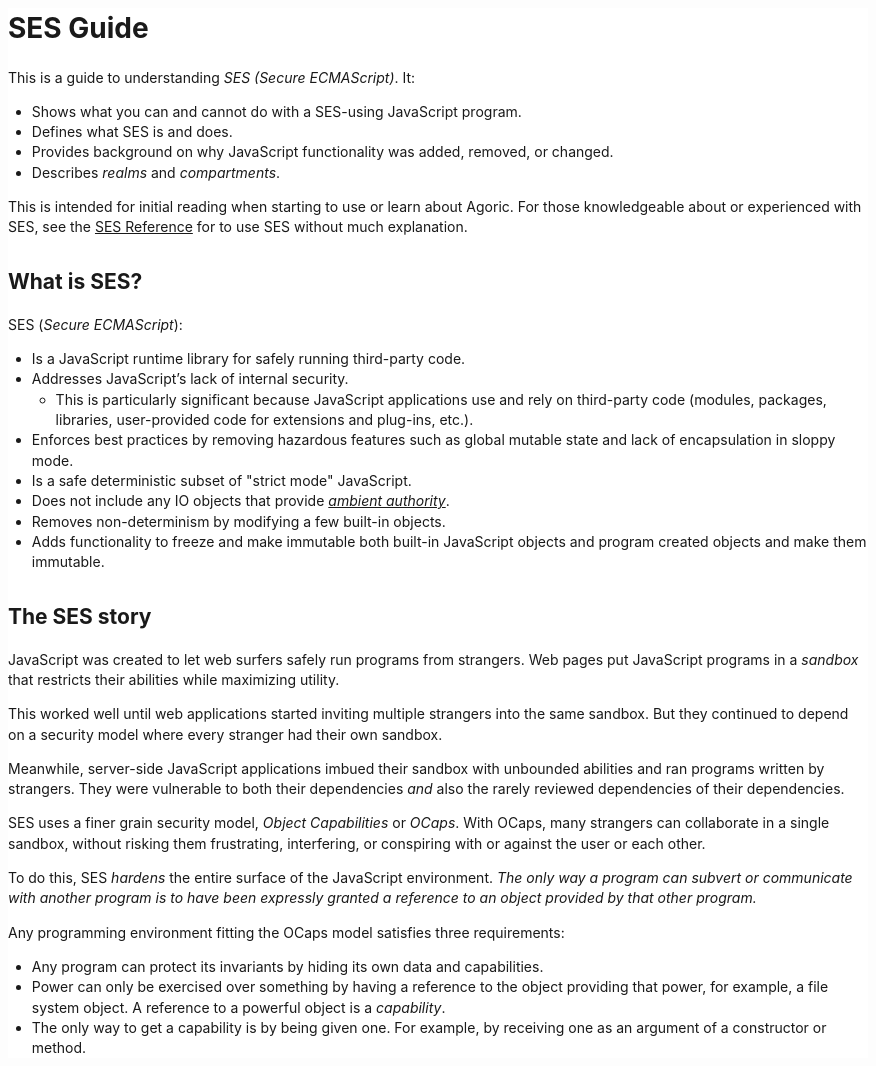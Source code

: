 # SES Guide

This is a guide to understanding *SES (Secure ECMAScript)*. It:
- Shows what you can and cannot do with a SES-using JavaScript program.
- Defines what SES is and does.
- Provides background on why JavaScript functionality was added, removed, or changed.
- Describes *realms* and *compartments*.

This is intended for initial reading when starting to use or learn about Agoric. For 
those knowledgeable about or experienced with SES, see the [SES Reference](./ses-reference.md)
for to use SES without much explanation.

## What is SES?

SES (*Secure ECMAScript*):
- Is a JavaScript runtime library for safely running third-party code. 
- Addresses JavaScript’s lack of internal security.
  - This is particularly significant because JavaScript applications
    use and rely on third-party code (modules, packages, libraries, 
    user-provided code for extensions and plug-ins, etc.). 
- Enforces best practices by removing hazardous features such as global 
  mutable state and lack of encapsulation in sloppy mode. 
- Is a safe deterministic subset of "strict mode" JavaScript. 
- Does not include any IO objects that provide 
  [*ambient authority*](https://en.wikipedia.org/wiki/Ambient_authority). 
- Removes non-determinism by modifying a few built-in objects. 
- Adds functionality to freeze and make immutable both built-in JavaScript 
  objects and program created objects and make them immutable.

## The SES story

JavaScript was created to let web surfers safely run programs from strangers. 
Web pages put JavaScript programs in a *sandbox* that restricts their abilities 
while maximizing utility.

This worked well until web applications started inviting multiple strangers
into the same sandbox. But they continued to depend on a security model where 
every stranger had their own sandbox.

Meanwhile, server-side JavaScript applications imbued their sandbox with unbounded
abilities and ran programs written by strangers. They were vulnerable 
to both their dependencies *and* also the rarely reviewed dependencies of their dependencies.

SES uses a finer grain security model, *Object Capabilities* or *OCaps*. 
With OCaps, many strangers can collaborate in a single sandbox, without risking them
frustrating, interfering, or conspiring with or against the user or each other.

To do this, SES *hardens* the entire surface of the JavaScript environment. 
*The only way a program can subvert or communicate with another program is to
have been expressly granted a reference to an object provided by that other program.*

Any programming environment fitting the OCaps model satisfies three requirements:
- Any program can protect its invariants by hiding its own data and capabilities.
- Power can only be exercised over something by having a reference to the 
  object providing that power, for example, a file system object. A 
  reference to a powerful object is a *capability*.
- The only way to get a capability is by being given one. For example, by receiving
  one as an argument of a constructor or method.
